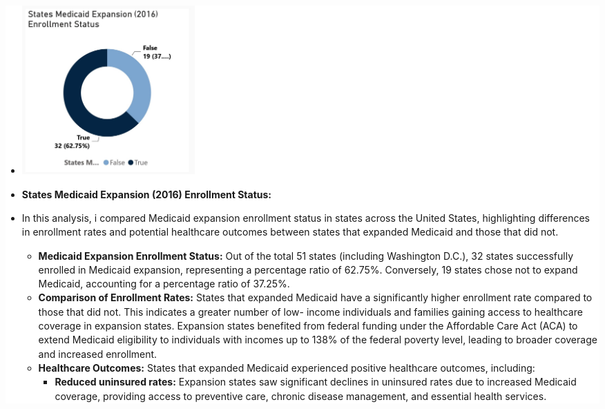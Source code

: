 - <img src="images/States_Medical_Expansion_(2016)_Erollment_Status_image.jpg" width="250">

- **States Medicaid Expansion (2016) Enrollment Status:**
- In this analysis, i compared Medicaid expansion enrollment status in states across the United States, highlighting differences in enrollment rates and potential healthcare outcomes between states that expanded Medicaid and those that did not.
  - __Medicaid Expansion Enrollment Status:__ Out of the total 51 states (including Washington D.C.), 32 states successfully enrolled in Medicaid expansion, representing a percentage 
    ratio of 62.75%. Conversely, 19 states chose not to expand Medicaid, accounting for a percentage ratio of 37.25%.
  - __Comparison of Enrollment Rates:__ States that expanded Medicaid have a significantly higher enrollment rate compared to those that did not. This indicates a greater number of low- 
    income individuals and families gaining access to healthcare coverage in expansion states. Expansion states benefited from federal funding under the Affordable Care Act (ACA) to 
    extend Medicaid eligibility to individuals with incomes up to 138% of the federal poverty level, leading to broader coverage and increased enrollment.
  - __Healthcare Outcomes:__ States that expanded Medicaid experienced positive healthcare outcomes, including:
    - __Reduced uninsured rates:__ Expansion states saw significant declines in uninsured rates due to increased Medicaid coverage, providing access to preventive care, chronic disease 
      management, and essential health services.
